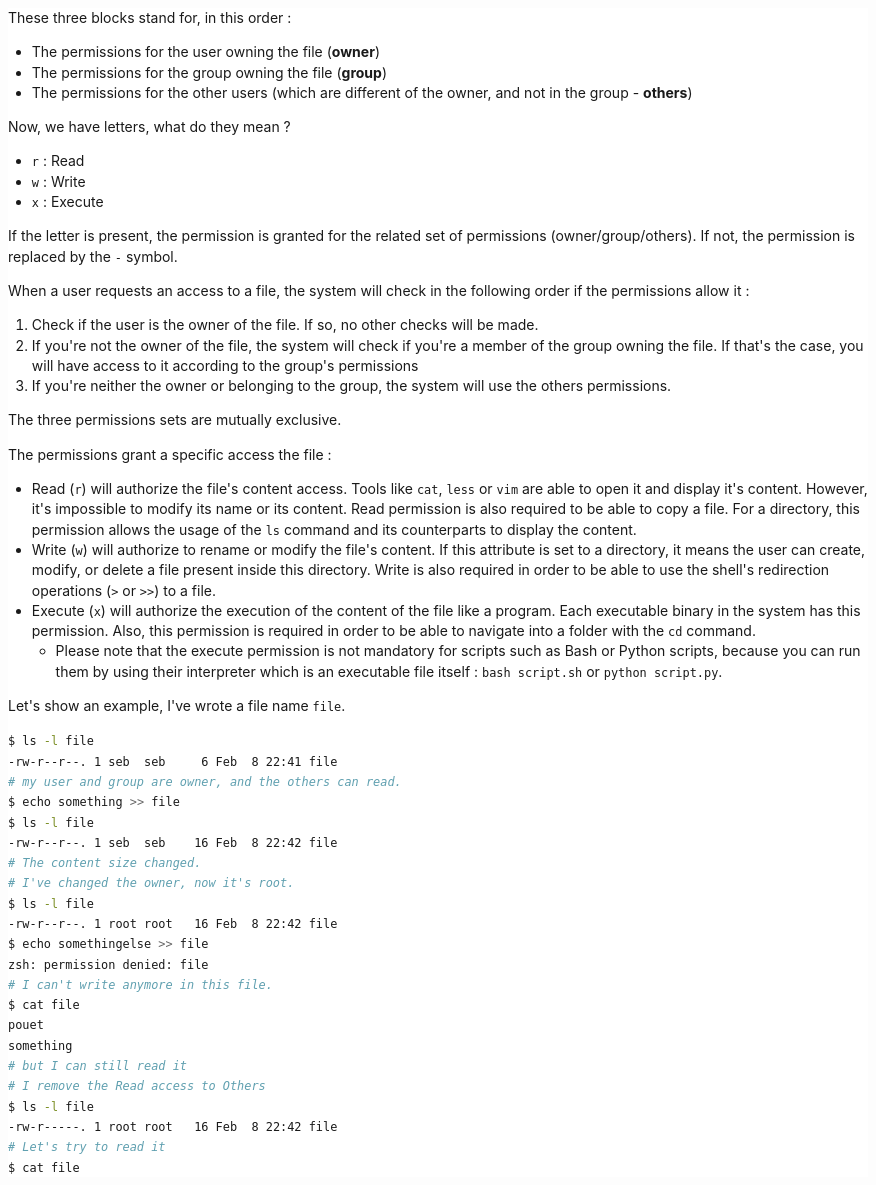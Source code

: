 These three blocks stand for, in this order :

- The permissions for the user owning the file (**owner**)
- The permissions for the group owning the file (**group**)
- The permissions for the other users (which are different of the owner, and not in the group - **others**)

Now, we have letters, what do they mean ?

- `r` : Read
- `w` : Write
- `x` : Execute

If the letter is present, the permission is granted for the related set of permissions (owner/group/others). If not, the permission is replaced by the `-` symbol.

When a user requests an access to a file, the system will check in the following order if the permissions allow it :

1. Check if the user is the owner of the file. If so, no other checks will be made.
2. If you're not the owner of the file, the system will check if you're a member of the group owning the file. If that's the case, you will have access to it according to the group's permissions
3. If you're neither the owner or belonging to the group, the system will use the others permissions.

The three permissions sets are mutually exclusive.

The permissions grant a specific access the file :

- Read (`r`) will authorize the file's content access. Tools like `cat`, `less` or `vim` are able to open it and display it's content. However, it's impossible to modify its name or its content. Read permission is also required to be able to copy a file. For a directory, this permission allows the usage of the `ls` command and its counterparts to display the content.
- Write (`w`) will authorize to rename or modify the file's content. If this attribute is set to a directory, it means the user can create, modify, or delete a file present inside this directory. Write is also required in order to be able to use the shell's redirection operations (`>` or `>>`) to a file.
- Execute (`x`) will authorize the execution of the content of the file like a program. Each executable binary in the system has this permission. Also, this permission is required in order to be able to navigate into a folder with the `cd` command.
    - Please note that the execute permission is not mandatory for scripts such as Bash or Python scripts, because you can run them by using their interpreter which is an executable file itself : `bash script.sh` or `python script.py`.

Let's show an example, I've wrote a file name `file`.

```bash
$ ls -l file
-rw-r--r--. 1 seb  seb     6 Feb  8 22:41 file
# my user and group are owner, and the others can read.
$ echo something >> file
$ ls -l file
-rw-r--r--. 1 seb  seb    16 Feb  8 22:42 file
# The content size changed.
# I've changed the owner, now it's root.
$ ls -l file
-rw-r--r--. 1 root root   16 Feb  8 22:42 file
$ echo somethingelse >> file
zsh: permission denied: file
# I can't write anymore in this file.
$ cat file
pouet
something
# but I can still read it
# I remove the Read access to Others
$ ls -l file
-rw-r-----. 1 root root   16 Feb  8 22:42 file
# Let's try to read it
$ cat file
```